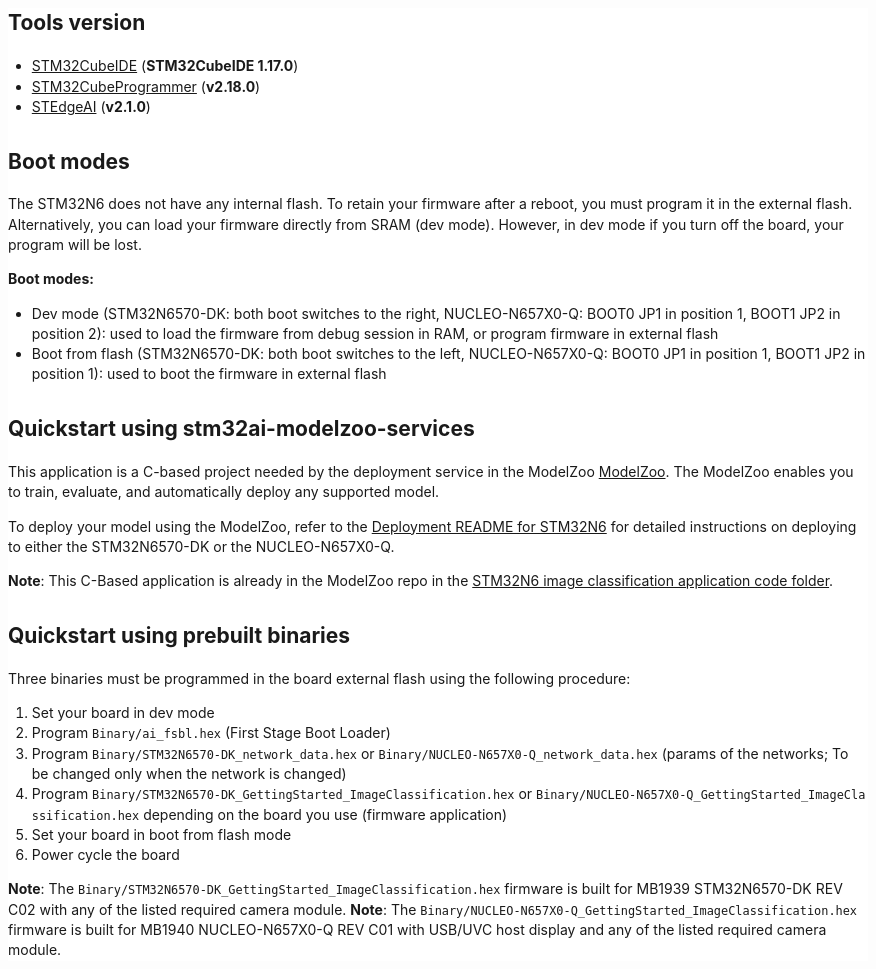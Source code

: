 ## Tools version

- [STM32CubeIDE](https://www.st.com/content/st_com/en/products/development-tools/software-development-tools/stm32-software-development-tools/stm32-ides/stm32cubeide.html) (__STM32CubeIDE 1.17.0__)
- [STM32CubeProgrammer](https://www.st.com/en/development-tools/stm32cubeprog.html) (__v2.18.0__)
- [STEdgeAI](https://www.st.com/en/development-tools/stedgeai-core.html) (__v2.1.0__)

## Boot modes

The STM32N6 does not have any internal flash. To retain your firmware after a reboot, you must program it in the external flash. Alternatively, you can load your firmware directly from SRAM (dev mode). However, in dev mode if you turn off the board, your program will be lost.

__Boot modes:__

- Dev mode (STM32N6570-DK: both boot switches to the right, NUCLEO-N657X0-Q: BOOT0 JP1 in position 1, BOOT1 JP2 in position 2): used to load the firmware from debug session in RAM, or program firmware in external flash
- Boot from flash (STM32N6570-DK: both boot switches to the left, NUCLEO-N657X0-Q: BOOT0 JP1 in position 1, BOOT1 JP2 in position 1): used to boot the firmware in external flash

## Quickstart using stm32ai-modelzoo-services

This application is a C-based project needed by the deployment service in the ModelZoo [ModelZoo](https://github.com/STMicroelectronics/stm32ai-modelzoo-services/tree/main).
The ModelZoo enables you to train, evaluate, and automatically deploy any supported model.

To deploy your model using the ModelZoo, refer to the [Deployment README for STM32N6](https://github.com/STMicroelectronics/stm32ai-modelzoo-services/blob/main/image_classification/deployment/README_STM32N6.md) for detailed instructions on deploying to either the STM32N6570-DK or the NUCLEO-N657X0-Q.

__Note__: This C-Based application is already in the ModelZoo repo in the [STM32N6 image classification application code folder](https://github.com/STMicroelectronics/stm32ai-modelzoo-services/tree/main/application_code/image_classification/STM32N6).

## Quickstart using prebuilt binaries

Three binaries must be programmed in the board external flash using the following procedure:

  1. Set your board in dev mode
  2. Program `Binary/ai_fsbl.hex` (First Stage Boot Loader)
  3. Program `Binary/STM32N6570-DK_network_data.hex` or `Binary/NUCLEO-N657X0-Q_network_data.hex` (params of the networks; To be changed only when the network is changed)
  4. Program `Binary/STM32N6570-DK_GettingStarted_ImageClassification.hex` or `Binary/NUCLEO-N657X0-Q_GettingStarted_ImageClassification.hex` depending on the board you use (firmware application)
  5. Set your board in boot from flash mode
  6. Power cycle the board

__Note__: The `Binary/STM32N6570-DK_GettingStarted_ImageClassification.hex` firmware is built for MB1939 STM32N6570-DK REV C02 with any of the listed required camera module.
__Note__: The `Binary/NUCLEO-N657X0-Q_GettingStarted_ImageClassification.hex` firmware is built for MB1940 NUCLEO-N657X0-Q REV C01 with USB/UVC host display and any of the listed required camera module.
